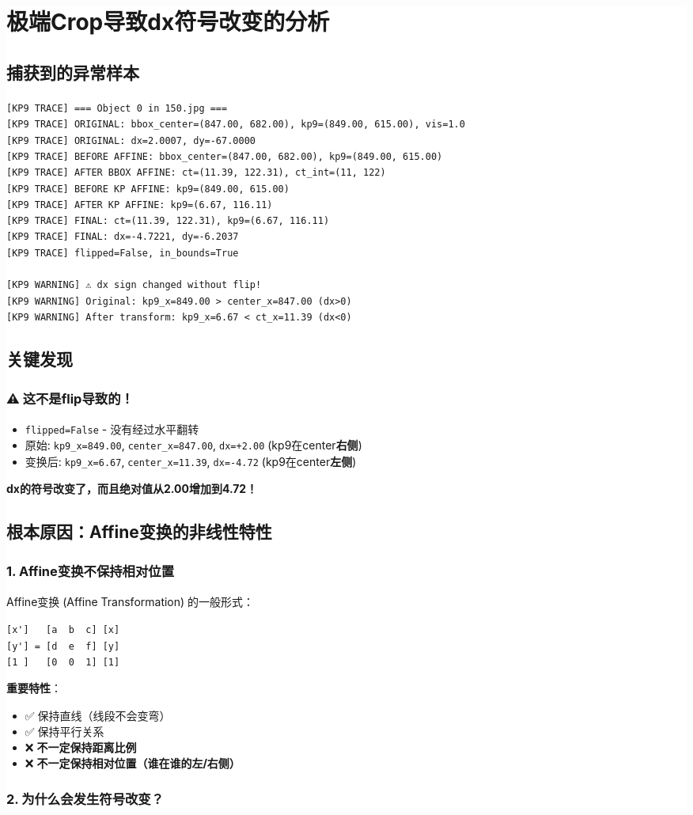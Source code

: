# 极端Crop导致dx符号改变的分析

## 捕获到的异常样本

```
[KP9 TRACE] === Object 0 in 150.jpg ===
[KP9 TRACE] ORIGINAL: bbox_center=(847.00, 682.00), kp9=(849.00, 615.00), vis=1.0
[KP9 TRACE] ORIGINAL: dx=2.0007, dy=-67.0000
[KP9 TRACE] BEFORE AFFINE: bbox_center=(847.00, 682.00), kp9=(849.00, 615.00)
[KP9 TRACE] AFTER BBOX AFFINE: ct=(11.39, 122.31), ct_int=(11, 122)
[KP9 TRACE] BEFORE KP AFFINE: kp9=(849.00, 615.00)
[KP9 TRACE] AFTER KP AFFINE: kp9=(6.67, 116.11)
[KP9 TRACE] FINAL: ct=(11.39, 122.31), kp9=(6.67, 116.11)
[KP9 TRACE] FINAL: dx=-4.7221, dy=-6.2037
[KP9 TRACE] flipped=False, in_bounds=True

[KP9 WARNING] ⚠️ dx sign changed without flip!
[KP9 WARNING] Original: kp9_x=849.00 > center_x=847.00 (dx>0)
[KP9 WARNING] After transform: kp9_x=6.67 < ct_x=11.39 (dx<0)
```

## 关键发现

### ⚠️ 这不是flip导致的！

- `flipped=False` - 没有经过水平翻转
- 原始: `kp9_x=849.00`, `center_x=847.00`, `dx=+2.00` (kp9在center**右侧**)
- 变换后: `kp9_x=6.67`, `center_x=11.39`, `dx=-4.72` (kp9在center**左侧**)

**dx的符号改变了，而且绝对值从2.00增加到4.72！**

## 根本原因：Affine变换的非线性特性

### 1. Affine变换不保持相对位置

Affine变换 (Affine Transformation) 的一般形式：
```
[x']   [a  b  c] [x]
[y'] = [d  e  f] [y]
[1 ]   [0  0  1] [1]
```

**重要特性**：
- ✅ 保持直线（线段不会变弯）
- ✅ 保持平行关系
- ❌ **不一定保持距离比例**
- ❌ **不一定保持相对位置（谁在谁的左/右侧）**

### 2. 为什么会发生符号改变？

